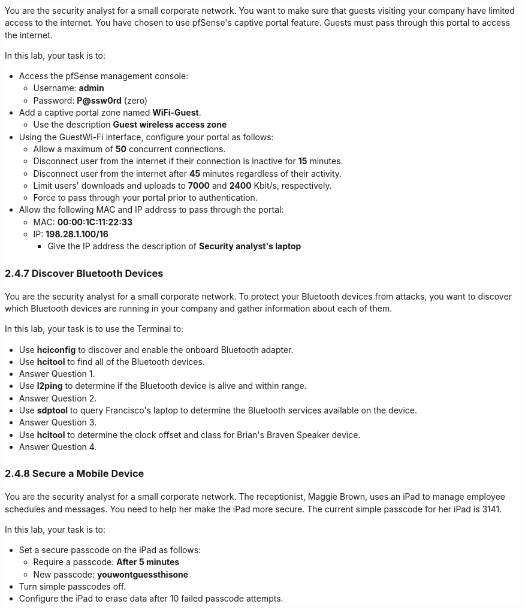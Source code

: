 You are the security analyst for a small corporate network. You want to make sure that guests visiting your company have limited access to the internet. You have chosen to use pfSense's captive portal feature. Guests must pass through this portal to access the internet.

In this lab, your task is to:

- Access the pfSense management console:
  - Username: **admin**
  - Password: **P@ssw0rd** (zero)
- Add a captive portal zone named **WiFi-Guest**.
  - Use the description **Guest wireless access zone**
- Using the GuestWi-Fi interface, configure your portal as follows:
  - Allow a maximum of **50** concurrent connections.
  - Disconnect user from the internet if their connection is inactive for **15** minutes.
  - Disconnect user from the internet after **45** minutes regardless of their activity.
  - Limit users' downloads and uploads to **7000** and **2400** Kbit/s, respectively.
  - Force to pass through your portal prior to authentication.
- Allow the following MAC and IP address to pass through the portal:
  - MAC: **00:00:1C:11:22:33**
  - IP: **198.28.1.100/16**
    - Give the IP address the description of **Security analyst's laptop**

### 2.4.7 Discover Bluetooth Devices

You are the security analyst for a small corporate network. To protect your Bluetooth devices from attacks, you want to discover which Bluetooth devices are running in your company and gather information about each of them.

In this lab, your task is to use the Terminal to:

- Use **hciconfig** to discover and enable the onboard Bluetooth adapter.
- Use **hcitool** to find all of the Bluetooth devices.
- Answer Question 1.
- Use **l2ping** to determine if the Bluetooth device is alive and within range.
- Answer Question 2.
- Use **sdptool** to query Francisco's laptop to determine the Bluetooth services available on the device.
- Answer Question 3.
- Use **hcitool** to determine the clock offset and class for Brian's Braven Speaker device.
- Answer Question 4.

### 2.4.8 Secure a Mobile Device

You are the security analyst for a small corporate network. The receptionist, Maggie Brown, uses an iPad to manage employee schedules and messages. You need to help her make the iPad more secure. The current simple passcode for her iPad is 3141.

In this lab, your task is to:

- Set a secure passcode on the iPad as follows:
  - Require a passcode: **After 5 minutes**
  - New passcode: **youwontguessthisone**
- Turn simple passcodes off.
- Configure the iPad to erase data after 10 failed passcode attempts.
